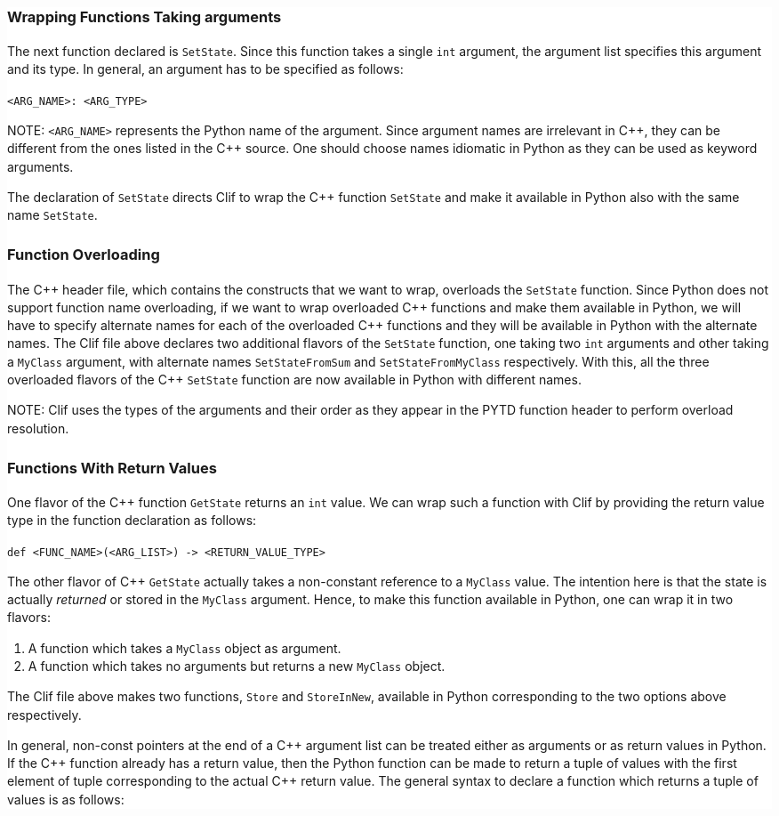 ### Wrapping Functions Taking arguments

The next function declared is `SetState`. Since this function takes a single
`int` argument, the argument list specifies this argument and its type. In
general, an argument has to be specified as follows:

```
<ARG_NAME>: <ARG_TYPE>
```

NOTE: `<ARG_NAME>` represents the Python name of the argument. Since argument
names are irrelevant in C++, they can be different from the ones listed in the
C++ source. One should choose names idiomatic in Python as they can be used as
keyword arguments.

The declaration of `SetState` directs Clif to wrap the C++ function `SetState`
and make it available in Python also with the same name `SetState`.

### Function Overloading

The C++ header file, which contains the constructs that we want to wrap,
overloads the `SetState` function. Since Python does not support function name
overloading, if we want to wrap overloaded C++ functions and make them available
in Python, we will have to specify alternate names for each of the overloaded
C++ functions and they will be available in Python with the alternate names. The
Clif file above declares two additional flavors of the `SetState` function,
one taking two `int` arguments and other taking a `MyClass` argument, with
alternate names `SetStateFromSum` and `SetStateFromMyClass` respectively. With
this, all the three overloaded flavors of the C++ `SetState` function are now
available in Python with different names.

NOTE: Clif uses the types of the arguments and their order as they appear in the
PYTD function header to perform overload resolution.

### Functions With Return Values

One flavor of the C++ function `GetState` returns an `int` value. We can wrap
such a function with Clif by providing the return value type in the function
declaration as follows:

```
def <FUNC_NAME>(<ARG_LIST>) -> <RETURN_VALUE_TYPE>
```

The other flavor of C++ `GetState` actually takes a non-constant reference to a
`MyClass` value. The intention here is that the state is actually _returned_ or
stored in the `MyClass` argument. Hence, to make this function available in
Python, one can wrap it in two flavors:

1. A function which takes a `MyClass` object as argument.
2. A function which takes no arguments but returns a new `MyClass` object.

The Clif file above makes two functions, `Store` and `StoreInNew`, available in
Python corresponding to the two options above respectively.

In general, non-const pointers at the end of a C++
argument list can be treated either as arguments or as return values in Python.
If the C++ function already has a return value, then the Python function can be
made to return a tuple of values with the first element of tuple corresponding
to the actual C++ return value. The general syntax to declare a function which
returns a tuple of values is as follows:
